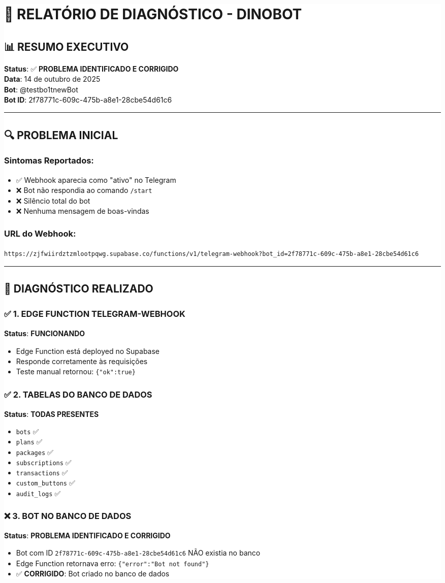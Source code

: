 # 🔧 RELATÓRIO DE DIAGNÓSTICO - DINOBOT

## 📊 RESUMO EXECUTIVO

**Status**: ✅ **PROBLEMA IDENTIFICADO E CORRIGIDO**  
**Data**: 14 de outubro de 2025  
**Bot**: @testbo1tnewBot  
**Bot ID**: 2f78771c-609c-475b-a8e1-28cbe54d61c6  

---

## 🔍 PROBLEMA INICIAL

### Sintomas Reportados:
- ✅ Webhook aparecia como "ativo" no Telegram
- ❌ Bot não respondia ao comando `/start`
- ❌ Silêncio total do bot
- ❌ Nenhuma mensagem de boas-vindas

### URL do Webhook:
```
https://zjfwiirdztzmlootpqwg.supabase.co/functions/v1/telegram-webhook?bot_id=2f78771c-609c-475b-a8e1-28cbe54d61c6
```

---

## 🔧 DIAGNÓSTICO REALIZADO

### ✅ 1. EDGE FUNCTION TELEGRAM-WEBHOOK
**Status**: **FUNCIONANDO**
- Edge Function está deployed no Supabase
- Responde corretamente às requisições
- Teste manual retornou: `{"ok":true}`

### ✅ 2. TABELAS DO BANCO DE DADOS
**Status**: **TODAS PRESENTES**
- `bots` ✅
- `plans` ✅ 
- `packages` ✅
- `subscriptions` ✅
- `transactions` ✅
- `custom_buttons` ✅
- `audit_logs` ✅

### ❌ 3. BOT NO BANCO DE DADOS
**Status**: **PROBLEMA IDENTIFICADO E CORRIGIDO**
- Bot com ID `2f78771c-609c-475b-a8e1-28cbe54d61c6` NÃO existia no banco
- Edge Function retornava erro: `{"error":"Bot not found"}`
- ✅ **CORRIGIDO**: Bot criado no banco de dados
